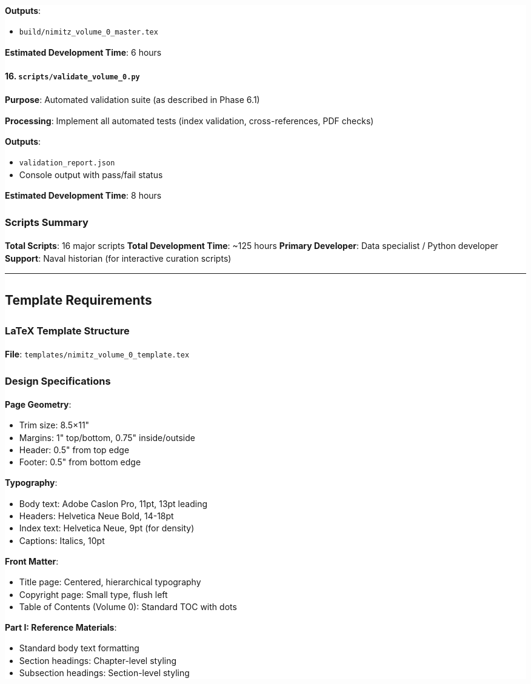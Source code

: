 **Outputs**:
- `build/nimitz_volume_0_master.tex`

**Estimated Development Time**: 6 hours

#### 16. `scripts/validate_volume_0.py`

**Purpose**: Automated validation suite (as described in Phase 6.1)

**Processing**: Implement all automated tests (index validation, cross-references, PDF checks)

**Outputs**:
- `validation_report.json`
- Console output with pass/fail status

**Estimated Development Time**: 8 hours

### Scripts Summary

**Total Scripts**: 16 major scripts
**Total Development Time**: ~125 hours
**Primary Developer**: Data specialist / Python developer
**Support**: Naval historian (for interactive curation scripts)

---

## Template Requirements

### LaTeX Template Structure

**File**: `templates/nimitz_volume_0_template.tex`

### Design Specifications

**Page Geometry**:
- Trim size: 8.5×11"
- Margins: 1" top/bottom, 0.75" inside/outside
- Header: 0.5" from top edge
- Footer: 0.5" from bottom edge

**Typography**:
- Body text: Adobe Caslon Pro, 11pt, 13pt leading
- Headers: Helvetica Neue Bold, 14-18pt
- Index text: Helvetica Neue, 9pt (for density)
- Captions: Italics, 10pt

**Front Matter**:
- Title page: Centered, hierarchical typography
- Copyright page: Small type, flush left
- Table of Contents (Volume 0): Standard TOC with dots

**Part I: Reference Materials**:
- Standard body text formatting
- Section headings: Chapter-level styling
- Subsection headings: Section-level styling
